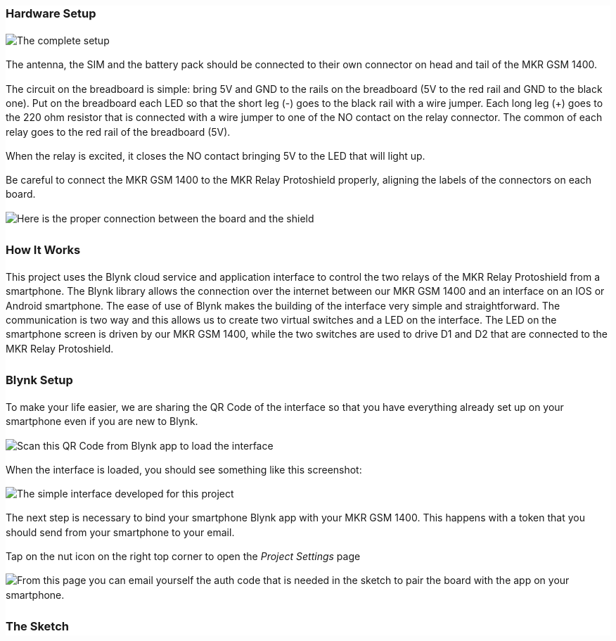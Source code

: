 
### Hardware Setup

![The complete setup](assets/rele_1_MPUVYfzm7b.jpg)

The antenna, the SIM and the battery pack should be connected to their own connector on head and tail of the MKR GSM 1400.

The circuit on the breadboard is simple: bring 5V and GND to the rails on the breadboard (5V to the red rail and GND to the black one). Put on the breadboard each LED so that the short leg (-) goes to the black rail with a wire jumper. Each long leg (+) goes to the 220 ohm resistor that is connected with a wire jumper to one of the NO contact on the relay connector. The common of each relay goes to the red rail of the breadboard (5V).

When the relay is excited, it closes the NO contact bringing 5V to the LED that will light up.

Be careful to connect the MKR GSM 1400 to the MKR Relay Protoshield properly, aligning the labels of the connectors on each board.

![Here is the proper connection between the board and the shield](assets/rev_3_1NTQuUaSqg.jpg)


### How It Works

This project uses the Blynk cloud service and application interface to control the two relays of the MKR Relay Protoshield from a smartphone. The Blynk library allows the connection over the internet between our MKR GSM 1400 and an interface on an IOS or Android smartphone. The ease of use of Blynk makes the building of the interface very simple and straightforward. The communication is two way and this allows us to create two virtual switches and a LED on the interface. The LED on the smartphone screen is driven by our MKR GSM 1400, while the two switches are used to drive D1 and D2 that are connected to the MKR Relay Protoshield.

### Blynk Setup

To make your life easier, we are sharing the QR Code of the interface so that you have everything already set up on your smartphone even if you are new to Blynk.

![Scan this QR Code from Blynk app to load the interface](assets/blynk_relaycarrier_LsZkJjeCpv.jpg)


When the interface is loaded, you should see something like this screenshot:

![The simple interface developed for this project](assets/blynk_relaycarrier_ui_zsyKr0hPmU.jpg)


The next step is necessary to bind your smartphone Blynk app with your MKR GSM 1400. This happens with a token that you should send from your smartphone to your email.

Tap on the nut icon on the right top corner to open the *Project Settings* page

![From this page you can email yourself the auth code that is needed in the sketch to pair the board with the app on your smartphone.](assets/blynk_relaycarrier_authemail_ZAN1m8nZMG.jpg)



### The Sketch
